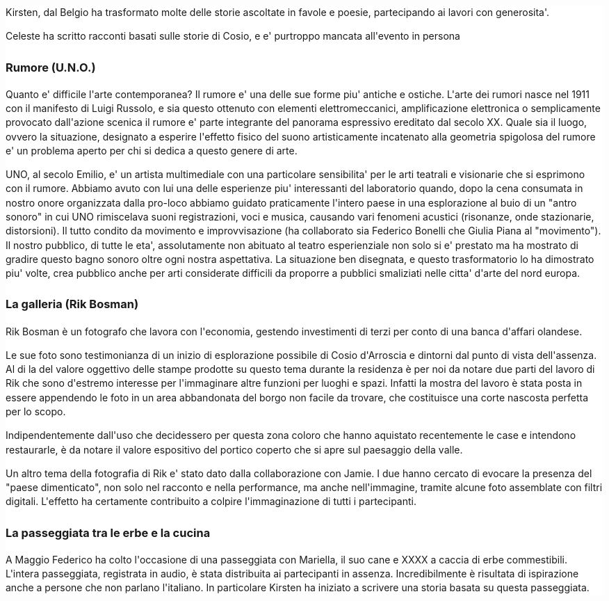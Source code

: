 Kirsten, dal Belgio ha trasformato molte delle storie ascoltate in favole e poesie, partecipando ai lavori con generosita'.

Celeste ha scritto racconti basati sulle storie di Cosio, e e' purtroppo mancata all'evento in persona

### Rumore (U.N.O.)

Quanto e' difficile l'arte contemporanea? Il rumore e' una delle sue forme piu' antiche e ostiche. L'arte dei rumori nasce nel 1911 con il manifesto di Luigi Russolo, e sia questo ottenuto con elementi elettromeccanici, amplificazione elettronica o semplicamente provocato dall'azione scenica il rumore e' parte integrante del panorama espressivo ereditato dal secolo XX. Quale sia il luogo, ovvero la situazione, designato a esperire l'effetto fisico del suono artisticamente incatenato alla geometria spigolosa del rumore e' un problema aperto per chi si dedica a questo genere di arte.

UNO, al secolo Emilio, e' un artista multimediale con una particolare sensibilita' per le arti teatrali e visionarie che si esprimono con il rumore. Abbiamo avuto con lui una delle esperienze piu' interessanti del laboratorio quando, dopo la cena consumata in nostro onore organizzata dalla pro-loco abbiamo guidato praticamente l'intero paese in una esplorazione al buio di un "antro sonoro" in cui UNO rimiscelava suoni registrazioni, voci e musica, causando vari fenomeni acustici (risonanze, onde stazionarie, distorsioni). Il tutto condito da movimento e improvvisazione (ha collaborato sia Federico Bonelli che Giulia Piana al "movimento"). Il nostro pubblico, di tutte le eta', assolutamente non abituato al teatro esperienziale non solo si e' prestato ma ha mostrato di gradire questo bagno sonoro oltre ogni nostra aspettativa. La situazione ben disegnata, e questo trasformatorio lo ha dimostrato piu' volte, crea pubblico anche per arti considerate difficili da proporre a pubblici smaliziati nelle citta' d'arte del nord europa.

### La galleria (Rik Bosman)

Rik Bosman è un fotografo che lavora con l'economia, gestendo investimenti di terzi per conto di una banca d'affari olandese. 

Le sue foto sono testimonianza di un inizio di esplorazione possibile di Cosio d'Arroscia e dintorni dal punto di vista dell'assenza. Al di la del valore oggettivo delle stampe prodotte su questo tema durante la residenza è per noi da notare due parti del lavoro di Rik che sono d'estremo interesse per l'immaginare altre funzioni per luoghi e spazi. Infatti la mostra del lavoro è stata posta in essere appendendo le foto in un area abbandonata del borgo non facile da trovare, che costituisce una corte nascosta perfetta per lo scopo.

Indipendentemente dall'uso che decidessero per questa zona coloro che hanno aquistato recentemente le case e intendono restaurarle, è da notare il valore espositivo del portico coperto che si apre sul paesaggio della valle.

Un altro tema della fotografia di Rik e' stato dato dalla collaborazione con Jamie. I due hanno cercato di evocare la presenza del "paese dimenticato", non solo nel racconto e nella performance, ma anche nell'immagine, tramite alcune foto assemblate con filtri digitali. L'effetto ha certamente contribuito a colpire l'immaginazione di tutti i partecipanti.

### La passeggiata tra le erbe e la cucina

A Maggio Federico ha colto l'occasione di una passeggiata con Mariella, il suo cane e  XXXX a caccia di erbe commestibili. L'intera passeggiata, registrata in audio, è stata distribuita ai partecipanti in assenza. Incredibilmente è risultata di ispirazione anche a persone che non parlano l'italiano. In particolare Kirsten ha iniziato a scrivere una storia basata su questa passeggiata.
